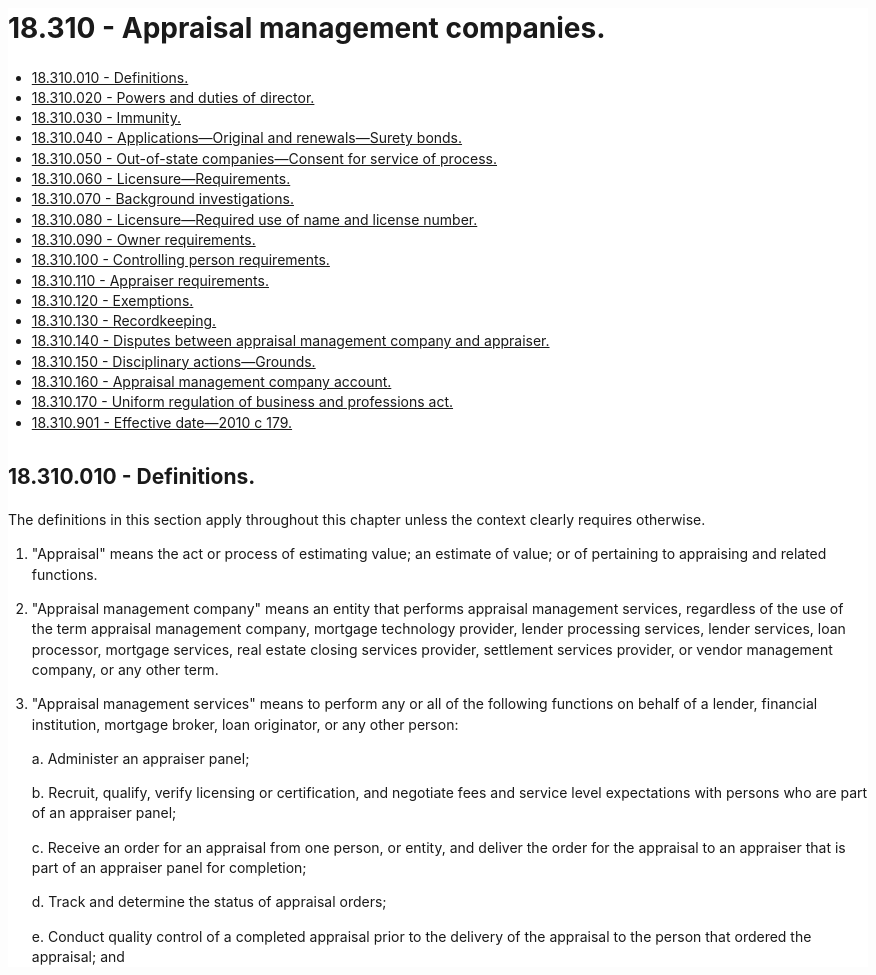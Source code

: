 # 18.310 - Appraisal management companies.
* [18.310.010 - Definitions.](#18310010---definitions)
* [18.310.020 - Powers and duties of director.](#18310020---powers-and-duties-of-director)
* [18.310.030 - Immunity.](#18310030---immunity)
* [18.310.040 - Applications—Original and renewals—Surety bonds.](#18310040---applicationsoriginal-and-renewalssurety-bonds)
* [18.310.050 - Out-of-state companies—Consent for service of process.](#18310050---out-of-state-companiesconsent-for-service-of-process)
* [18.310.060 - Licensure—Requirements.](#18310060---licensurerequirements)
* [18.310.070 - Background investigations.](#18310070---background-investigations)
* [18.310.080 - Licensure—Required use of name and license number.](#18310080---licensurerequired-use-of-name-and-license-number)
* [18.310.090 - Owner requirements.](#18310090---owner-requirements)
* [18.310.100 - Controlling person requirements.](#18310100---controlling-person-requirements)
* [18.310.110 - Appraiser requirements.](#18310110---appraiser-requirements)
* [18.310.120 - Exemptions.](#18310120---exemptions)
* [18.310.130 - Recordkeeping.](#18310130---recordkeeping)
* [18.310.140 - Disputes between appraisal management company and appraiser.](#18310140---disputes-between-appraisal-management-company-and-appraiser)
* [18.310.150 - Disciplinary actions—Grounds.](#18310150---disciplinary-actionsgrounds)
* [18.310.160 - Appraisal management company account.](#18310160---appraisal-management-company-account)
* [18.310.170 - Uniform regulation of business and professions act.](#18310170---uniform-regulation-of-business-and-professions-act)
* [18.310.901 - Effective date—2010 c 179.](#18310901---effective-date2010-c-179)
## 18.310.010 - Definitions.
The definitions in this section apply throughout this chapter unless the context clearly requires otherwise.

1. "Appraisal" means the act or process of estimating value; an estimate of value; or of pertaining to appraising and related functions.

2. "Appraisal management company" means an entity that performs appraisal management services, regardless of the use of the term appraisal management company, mortgage technology provider, lender processing services, lender services, loan processor, mortgage services, real estate closing services provider, settlement services provider, or vendor management company, or any other term.

3. "Appraisal management services" means to perform any or all of the following functions on behalf of a lender, financial institution, mortgage broker, loan originator, or any other person:

   a. Administer an appraiser panel;

   b. Recruit, qualify, verify licensing or certification, and negotiate fees and service level expectations with persons who are part of an appraiser panel;

   c. Receive an order for an appraisal from one person, or entity, and deliver the order for the appraisal to an appraiser that is part of an appraiser panel for completion;

   d. Track and determine the status of appraisal orders;

   e. Conduct quality control of a completed appraisal prior to the delivery of the appraisal to the person that ordered the appraisal; and
